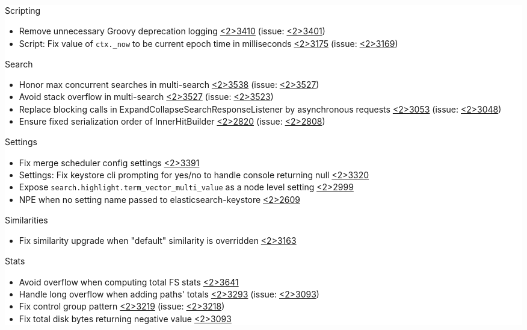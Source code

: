 Scripting 
    

  * Remove unnecessary Groovy deprecation logging [<2>3410](https://github.com/elastic/elasticsearch/pull/23410) (issue: [<2>3401](https://github.com/elastic/elasticsearch/issues/23401)) 
  * Script: Fix value of `ctx._now` to be current epoch time in milliseconds [<2>3175](https://github.com/elastic/elasticsearch/pull/23175) (issue: [<2>3169](https://github.com/elastic/elasticsearch/issues/23169)) 



Search 
    

  * Honor max concurrent searches in multi-search [<2>3538](https://github.com/elastic/elasticsearch/pull/23538) (issue: [<2>3527](https://github.com/elastic/elasticsearch/issues/23527)) 
  * Avoid stack overflow in multi-search [<2>3527](https://github.com/elastic/elasticsearch/pull/23527) (issue: [<2>3523](https://github.com/elastic/elasticsearch/issues/23523)) 
  * Replace blocking calls in ExpandCollapseSearchResponseListener by asynchronous requests [<2>3053](https://github.com/elastic/elasticsearch/pull/23053) (issue: [<2>3048](https://github.com/elastic/elasticsearch/issues/23048)) 
  * Ensure fixed serialization order of InnerHitBuilder [<2>2820](https://github.com/elastic/elasticsearch/pull/22820) (issue: [<2>2808](https://github.com/elastic/elasticsearch/issues/22808)) 



Settings 
    

  * Fix merge scheduler config settings [<2>3391](https://github.com/elastic/elasticsearch/pull/23391)
  * Settings: Fix keystore cli prompting for yes/no to handle console returning null [<2>3320](https://github.com/elastic/elasticsearch/pull/23320)
  * Expose `search.highlight.term_vector_multi_value` as a node level setting [<2>2999](https://github.com/elastic/elasticsearch/pull/22999)
  * NPE when no setting name passed to elasticsearch-keystore [<2>2609](https://github.com/elastic/elasticsearch/pull/22609)



Similarities 
    

  * Fix similarity upgrade when "default" similarity is overridden [<2>3163](https://github.com/elastic/elasticsearch/pull/23163)



Stats 
    

  * Avoid overflow when computing total FS stats [<2>3641](https://github.com/elastic/elasticsearch/pull/23641)
  * Handle long overflow when adding paths' totals [<2>3293](https://github.com/elastic/elasticsearch/pull/23293) (issue: [<2>3093](https://github.com/elastic/elasticsearch/issues/23093)) 
  * Fix control group pattern [<2>3219](https://github.com/elastic/elasticsearch/pull/23219) (issue: [<2>3218](https://github.com/elastic/elasticsearch/issues/23218)) 
  * Fix total disk bytes returning negative value [<2>3093](https://github.com/elastic/elasticsearch/pull/23093)


